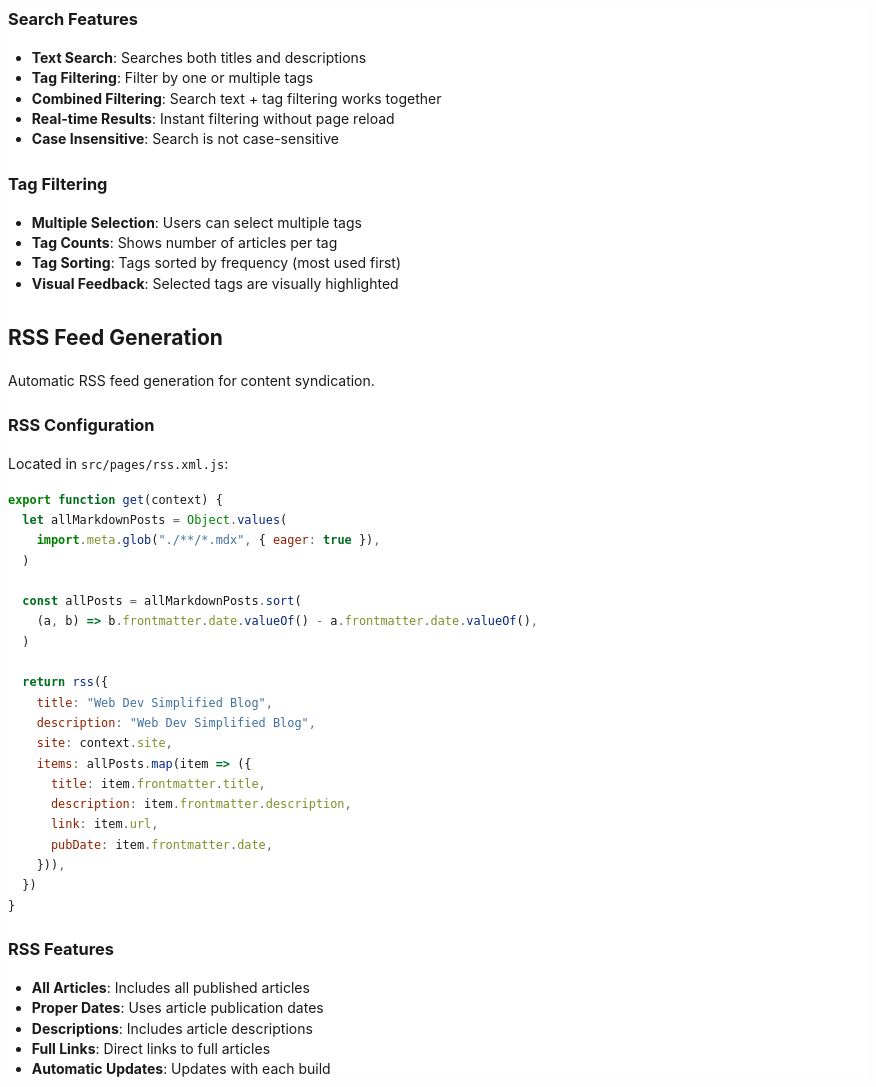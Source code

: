 ### Search Features

- **Text Search**: Searches both titles and descriptions
- **Tag Filtering**: Filter by one or multiple tags
- **Combined Filtering**: Search text + tag filtering works together
- **Real-time Results**: Instant filtering without page reload
- **Case Insensitive**: Search is not case-sensitive

### Tag Filtering

- **Multiple Selection**: Users can select multiple tags
- **Tag Counts**: Shows number of articles per tag
- **Tag Sorting**: Tags sorted by frequency (most used first)
- **Visual Feedback**: Selected tags are visually highlighted

## RSS Feed Generation

Automatic RSS feed generation for content syndication.

### RSS Configuration

Located in `src/pages/rss.xml.js`:

```javascript
export function get(context) {
  let allMarkdownPosts = Object.values(
    import.meta.glob("./**/*.mdx", { eager: true }),
  )

  const allPosts = allMarkdownPosts.sort(
    (a, b) => b.frontmatter.date.valueOf() - a.frontmatter.date.valueOf(),
  )

  return rss({
    title: "Web Dev Simplified Blog",
    description: "Web Dev Simplified Blog",
    site: context.site,
    items: allPosts.map(item => ({
      title: item.frontmatter.title,
      description: item.frontmatter.description,
      link: item.url,
      pubDate: item.frontmatter.date,
    })),
  })
}
```

### RSS Features

- **All Articles**: Includes all published articles
- **Proper Dates**: Uses article publication dates
- **Descriptions**: Includes article descriptions
- **Full Links**: Direct links to full articles
- **Automatic Updates**: Updates with each build
